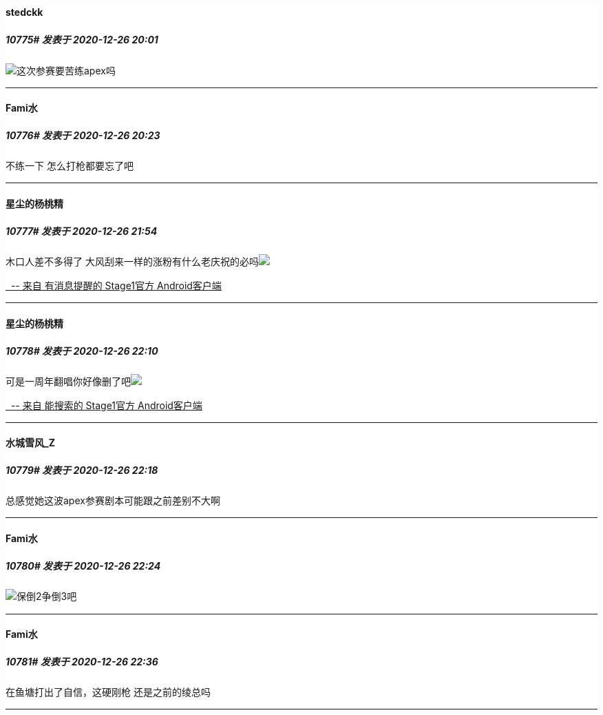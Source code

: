 ####  stedckk  
##### 10775#       发表于 2020-12-26 20:01

<img src="https://static.saraba1st.com/image/smiley/face2017/091.png" referrerpolicy="no-referrer">这次参赛要苦练apex吗

*****

####  Fami水  
##### 10776#       发表于 2020-12-26 20:23

不练一下 怎么打枪都要忘了吧

*****

####  星尘的杨桃精  
##### 10777#       发表于 2020-12-26 21:54

木口人差不多得了 大风刮来一样的涨粉有什么老庆祝的必吗<img src="https://static.saraba1st.com/image/smiley/face2017/055.png" referrerpolicy="no-referrer">

[  -- 来自 有消息提醒的 Stage1官方 Android客户端](https://www.coolapk.com/apk/140634)

*****

####  星尘的杨桃精  
##### 10778#       发表于 2020-12-26 22:10

可是一周年翻唱你好像删了吧<img src="https://static.saraba1st.com/image/smiley/face2017/055.png" referrerpolicy="no-referrer">

[  -- 来自 能搜索的 Stage1官方 Android客户端](https://www.coolapk.com/apk/140634)

*****

####  水城雪风_Z  
##### 10779#       发表于 2020-12-26 22:18

总感觉她这波apex参赛剧本可能跟之前差别不大啊

*****

####  Fami水  
##### 10780#       发表于 2020-12-26 22:24

<img src="https://static.saraba1st.com/image/smiley/face2017/067.png" referrerpolicy="no-referrer">保倒2争倒3吧 

*****

####  Fami水  
##### 10781#       发表于 2020-12-26 22:36

在鱼塘打出了自信，这硬刚枪 还是之前的绫总吗

*****
